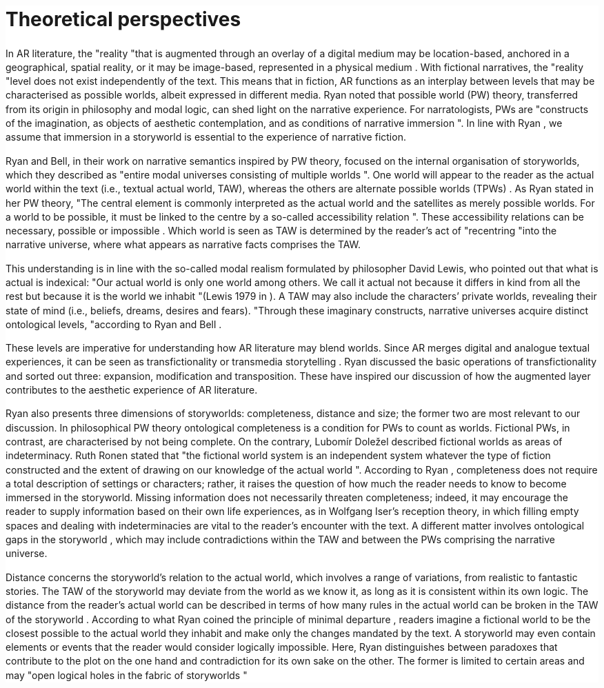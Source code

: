 
# Theoretical perspectives 


In AR literature, the "reality "that is augmented through an overlay of a digital medium may be location-based, anchored in a geographical, spatial reality, or it may be image-based, represented in a physical medium . With fictional narratives, the "reality "level does not exist independently of the text. This means that in fiction, AR functions as an interplay between levels that may be characterised as possible worlds, albeit expressed in different media. Ryan noted that possible world (PW) theory, transferred from its origin in philosophy and modal logic, can shed light on the narrative experience. For narratologists, PWs are "constructs of the imagination, as objects of aesthetic contemplation, and as conditions of narrative immersion ". In line with Ryan , we assume that immersion in a storyworld is essential to the experience of narrative fiction. 

Ryan and Bell, in their work on narrative semantics inspired by PW theory, focused on the internal organisation of storyworlds, which they described as "entire modal universes consisting of multiple worlds ". One world will appear to the reader as the actual world within the text (i.e., textual actual world, TAW), whereas the others are alternate possible worlds (TPWs) . As Ryan stated in her PW theory, "The central element is commonly interpreted as the actual world and the satellites as merely possible worlds. For a world to be possible, it must be linked to the centre by a so-called accessibility relation ". These accessibility relations can be necessary, possible or impossible . Which world is seen as TAW is determined by the reader’s act of "recentring "into the narrative universe, where what appears as narrative facts comprises the TAW. 

This understanding is in line with the so-called modal realism formulated by philosopher David Lewis, who pointed out that what is actual is indexical: "Our actual world is only one world among others. We call it actual not because it differs in kind from all the rest but because it is the world we inhabit "(Lewis 1979 in ). A TAW may also include the characters’ private worlds, revealing their state of mind (i.e., beliefs, dreams, desires and fears). "Through these imaginary constructs, narrative universes acquire distinct ontological levels, "according to Ryan and Bell . 

These levels are imperative for understanding how AR literature may blend worlds. Since AR merges digital and analogue textual experiences, it can be seen as transfictionality or transmedia storytelling . Ryan discussed the basic operations of transfictionality and sorted out three: expansion, modification and transposition. These have inspired our discussion of how the augmented layer contributes to the aesthetic experience of AR literature. 

Ryan also presents three dimensions of storyworlds: completeness, distance and size; the former two are most relevant to our discussion. In philosophical PW theory ontological completeness is a condition for PWs to count as worlds. Fictional PWs, in contrast, are characterised by not being complete. On the contrary, Lubomír Doležel described fictional worlds as areas of indeterminacy. Ruth Ronen stated that "the fictional world system is an independent system whatever the type of fiction constructed and the extent of drawing on our knowledge of the actual world ". According to Ryan , completeness does not require a total description of settings or characters; rather, it raises the question of how much the reader needs to know to become immersed in the storyworld. Missing information does not necessarily threaten completeness; indeed, it may encourage the reader to supply information based on their own life experiences, as in Wolfgang Iser’s reception theory, in which filling empty spaces and dealing with indeterminacies are vital to the reader’s encounter with the text. A different matter involves ontological gaps in the storyworld , which may include contradictions within the TAW and between the PWs comprising the narrative universe. 

Distance concerns the storyworld’s relation to the actual world, which involves a range of variations, from realistic to fantastic stories. The TAW of the storyworld may deviate from the world as we know it, as long as it is consistent within its own logic. The distance from the reader’s actual world can be described in terms of how many rules in the actual world can be broken in the TAW of the storyworld . According to what Ryan coined the principle of minimal departure , readers imagine a fictional world to be the closest possible to the actual world they inhabit and make only the changes mandated by the text. A storyworld may even contain elements or events that the reader would consider logically impossible. Here, Ryan distinguishes between paradoxes that contribute to the plot on the one hand and contradiction for its own sake on the other. The former is limited to certain areas and may "open logical holes in the fabric of storyworlds "
